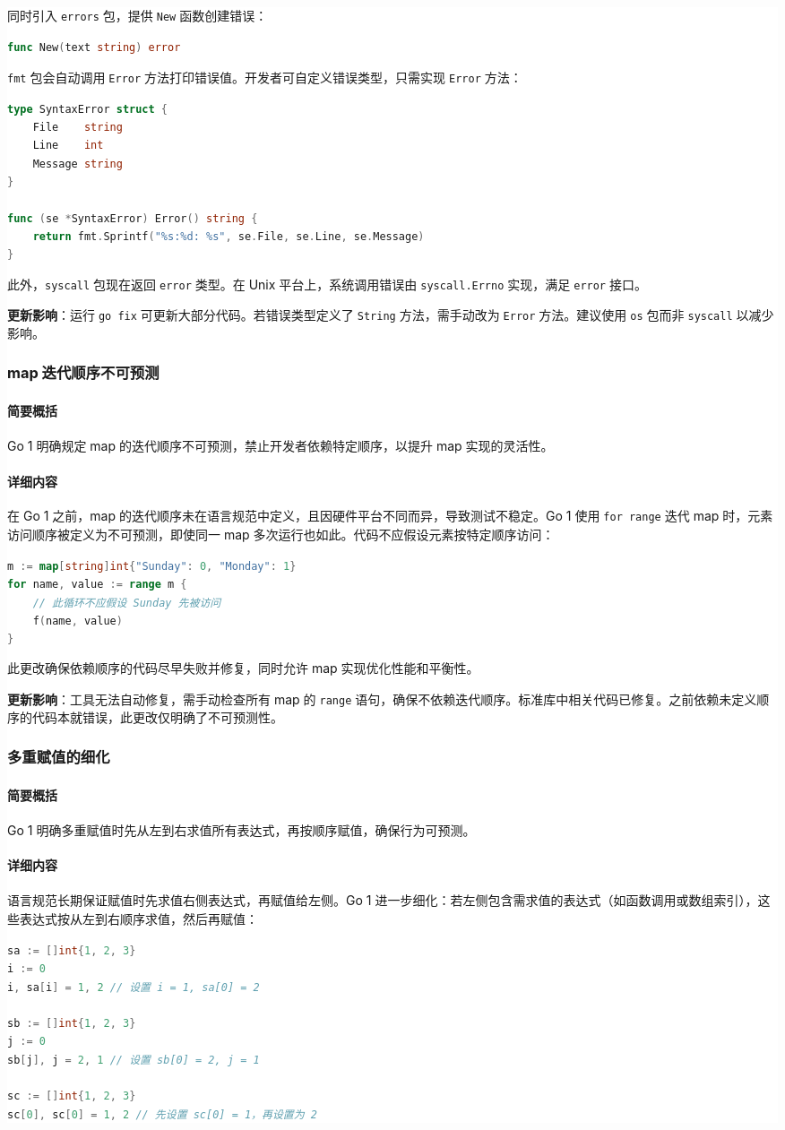 同时引入 `errors` 包，提供 `New` 函数创建错误：

```go
func New(text string) error
```

`fmt` 包会自动调用 `Error` 方法打印错误值。开发者可自定义错误类型，只需实现 `Error` 方法：

```go
type SyntaxError struct {
    File    string
    Line    int
    Message string
}

func (se *SyntaxError) Error() string {
    return fmt.Sprintf("%s:%d: %s", se.File, se.Line, se.Message)
}
```

此外，`syscall` 包现在返回 `error` 类型。在 Unix 平台上，系统调用错误由 `syscall.Errno` 实现，满足 `error` 接口。

**更新影响**：运行 `go fix` 可更新大部分代码。若错误类型定义了 `String` 方法，需手动改为 `Error` 方法。建议使用 `os` 包而非 `syscall` 以减少影响。

### map 迭代顺序不可预测

#### 简要概括
Go 1 明确规定 map 的迭代顺序不可预测，禁止开发者依赖特定顺序，以提升 map 实现的灵活性。

#### 详细内容
在 Go 1 之前，map 的迭代顺序未在语言规范中定义，且因硬件平台不同而异，导致测试不稳定。Go 1 使用 `for range` 迭代 map 时，元素访问顺序被定义为不可预测，即使同一 map 多次运行也如此。代码不应假设元素按特定顺序访问：

```go
m := map[string]int{"Sunday": 0, "Monday": 1}
for name, value := range m {
    // 此循环不应假设 Sunday 先被访问
    f(name, value)
}
```

此更改确保依赖顺序的代码尽早失败并修复，同时允许 map 实现优化性能和平衡性。

**更新影响**：工具无法自动修复，需手动检查所有 map 的 `range` 语句，确保不依赖迭代顺序。标准库中相关代码已修复。之前依赖未定义顺序的代码本就错误，此更改仅明确了不可预测性。

### 多重赋值的细化

#### 简要概括
Go 1 明确多重赋值时先从左到右求值所有表达式，再按顺序赋值，确保行为可预测。

#### 详细内容
语言规范长期保证赋值时先求值右侧表达式，再赋值给左侧。Go 1 进一步细化：若左侧包含需求值的表达式（如函数调用或数组索引），这些表达式按从左到右顺序求值，然后再赋值：

```go
sa := []int{1, 2, 3}
i := 0
i, sa[i] = 1, 2 // 设置 i = 1, sa[0] = 2

sb := []int{1, 2, 3}
j := 0
sb[j], j = 2, 1 // 设置 sb[0] = 2, j = 1

sc := []int{1, 2, 3}
sc[0], sc[0] = 1, 2 // 先设置 sc[0] = 1，再设置为 2
```
